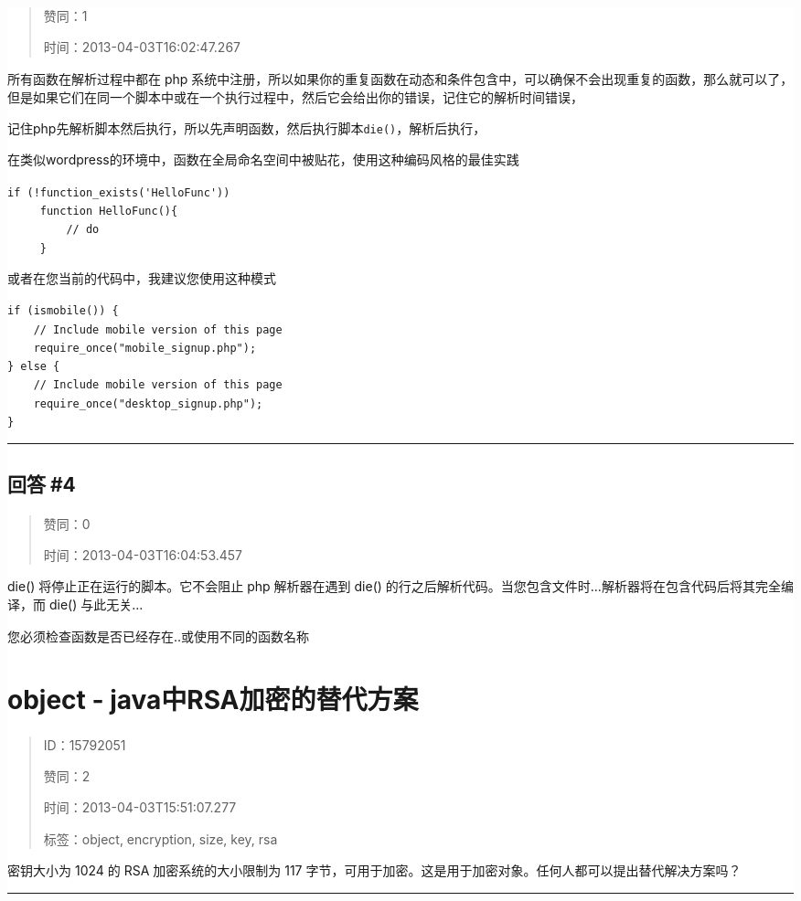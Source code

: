 > 赞同：1
> 
> 时间：2013-04-03T16:02:47.267

所有函数在解析过程中都在 php 系统中注册，所以如果你的重复函数在动态和条件包含中，可以确保不会出现重复的函数，那么就可以了，但是如果它们在同一个脚本中或在一个执行过程中，然后它会给出你的错误，记住它的解析时间错误，

记住php先解析脚本然后执行，所以先声明函数，然后执行脚本`die()`，解析后执行，

在类似wordpress的环境中，函数在全局命名空间中被贴花，使用这种编码风格的最佳实践

```
if (!function_exists('HelloFunc'))
     function HelloFunc(){
         // do
     } 
```

或者在您当前的代码中，我建议您使用这种模式

```
if (ismobile()) {
    // Include mobile version of this page
    require_once("mobile_signup.php");
} else {
    // Include mobile version of this page
    require_once("desktop_signup.php");
} 
```

* * *

## 回答 #4

> 赞同：0
> 
> 时间：2013-04-03T16:04:53.457

die() 将停止正在运行的脚本。它不会阻止 php 解析器在遇到 die() 的行之后解析代码。当您包含文件时...解析器将在包含代码后将其完全编译，而 die() 与此无关...

您必须检查函数是否已经存在..或使用不同的函数名称

# object - java中RSA加密的替代方案

> ID：15792051
> 
> 赞同：2
> 
> 时间：2013-04-03T15:51:07.277
> 
> 标签：object, encryption, size, key, rsa

密钥大小为 1024 的 RSA 加密系统的大小限制为 117 字节，可用于加密。这是用于加密对象。任何人都可以提出替代解决方案吗？

* * *
